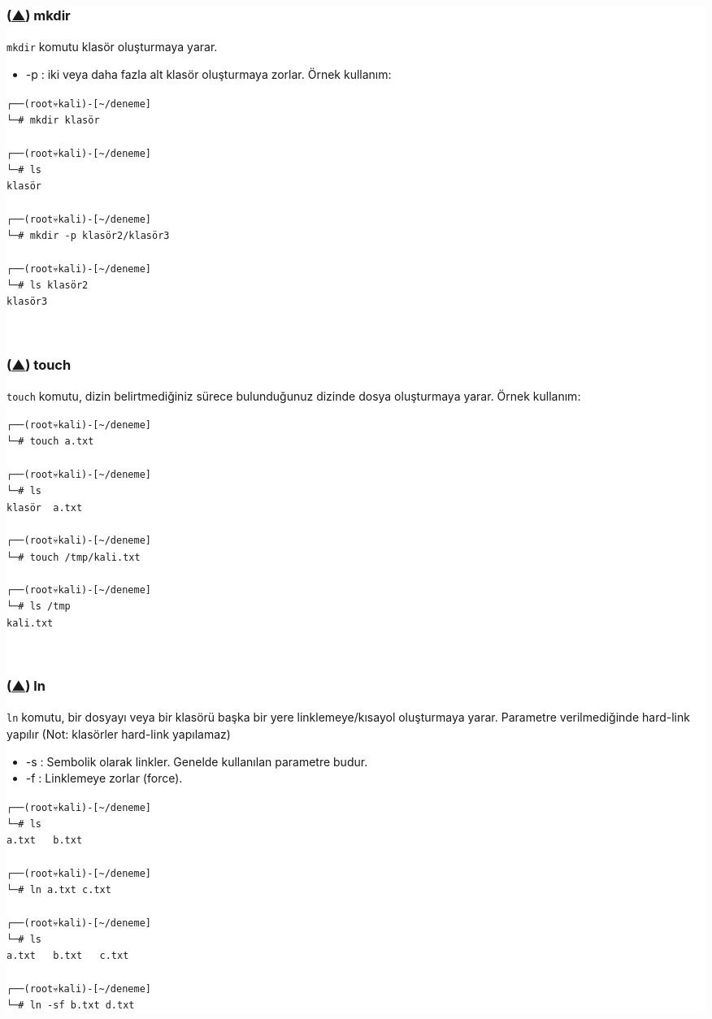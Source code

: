 

### ([▲](#top)) mkdir <a name="mkdir"></a>
`mkdir` komutu klasör oluşturmaya yarar. 
- -p : iki veya daha fazla alt klasör oluşturmaya zorlar. Örnek kullanım:
```
┌──(root💀kali)-[~/deneme]
└─# mkdir klasör

┌──(root💀kali)-[~/deneme]
└─# ls
klasör

┌──(root💀kali)-[~/deneme]
└─# mkdir -p klasör2/klasör3

┌──(root💀kali)-[~/deneme]
└─# ls klasör2
klasör3
```
<p>&nbsp;</p>



### ([▲](#top)) touch <a name="touch"></a>
`touch` komutu, dizin belirtmediğiniz sürece bulunduğunuz dizinde dosya oluşturmaya yarar. Örnek kullanım:
```
┌──(root💀kali)-[~/deneme]
└─# touch a.txt

┌──(root💀kali)-[~/deneme]
└─# ls
klasör  a.txt

┌──(root💀kali)-[~/deneme]
└─# touch /tmp/kali.txt

┌──(root💀kali)-[~/deneme]
└─# ls /tmp
kali.txt
```
<p>&nbsp;</p>



### ([▲](#top)) ln <a name="ln"></a>
`ln` komutu, bir dosyayı veya bir klasörü başka bir yere linklemeye/kısayol oluşturmaya yarar. Parametre verilmediğinde hard-link yapılır (Not: klasörler hard-link yapılamaz)
- -s : Sembolik olarak linkler. Genelde kullanılan parametre budur.
- -f : Linklemeye zorlar (force).
```
┌──(root💀kali)-[~/deneme]
└─# ls
a.txt   b.txt

┌──(root💀kali)-[~/deneme]
└─# ln a.txt c.txt

┌──(root💀kali)-[~/deneme]
└─# ls
a.txt   b.txt   c.txt

┌──(root💀kali)-[~/deneme]
└─# ln -sf b.txt d.txt

```